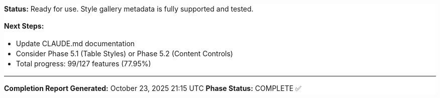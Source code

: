 **Status:** Ready for use. Style gallery metadata is fully supported and tested.

**Next Steps:**
- Update CLAUDE.md documentation
- Consider Phase 5.1 (Table Styles) or Phase 5.2 (Content Controls)
- Total progress: 99/127 features (77.95%)

---

**Completion Report Generated:** October 23, 2025 21:15 UTC
**Phase Status:** COMPLETE ✅
